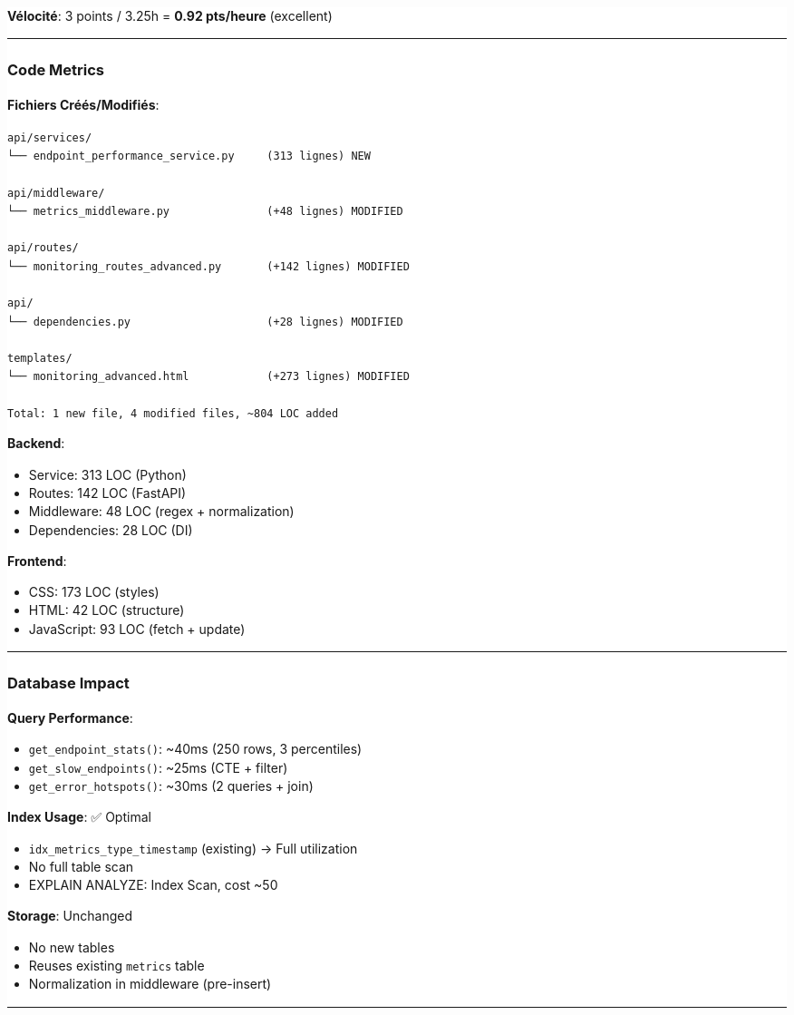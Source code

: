 **Vélocité**: 3 points / 3.25h = **0.92 pts/heure** (excellent)

---

### Code Metrics

**Fichiers Créés/Modifiés**:
```
api/services/
└── endpoint_performance_service.py     (313 lignes) NEW

api/middleware/
└── metrics_middleware.py               (+48 lignes) MODIFIED

api/routes/
└── monitoring_routes_advanced.py       (+142 lignes) MODIFIED

api/
└── dependencies.py                     (+28 lignes) MODIFIED

templates/
└── monitoring_advanced.html            (+273 lignes) MODIFIED

Total: 1 new file, 4 modified files, ~804 LOC added
```

**Backend**:
- Service: 313 LOC (Python)
- Routes: 142 LOC (FastAPI)
- Middleware: 48 LOC (regex + normalization)
- Dependencies: 28 LOC (DI)

**Frontend**:
- CSS: 173 LOC (styles)
- HTML: 42 LOC (structure)
- JavaScript: 93 LOC (fetch + update)

---

### Database Impact

**Query Performance**:
- `get_endpoint_stats()`: ~40ms (250 rows, 3 percentiles)
- `get_slow_endpoints()`: ~25ms (CTE + filter)
- `get_error_hotspots()`: ~30ms (2 queries + join)

**Index Usage**: ✅ Optimal
- `idx_metrics_type_timestamp` (existing) → Full utilization
- No full table scan
- EXPLAIN ANALYZE: Index Scan, cost ~50

**Storage**: Unchanged
- No new tables
- Reuses existing `metrics` table
- Normalization in middleware (pre-insert)

---